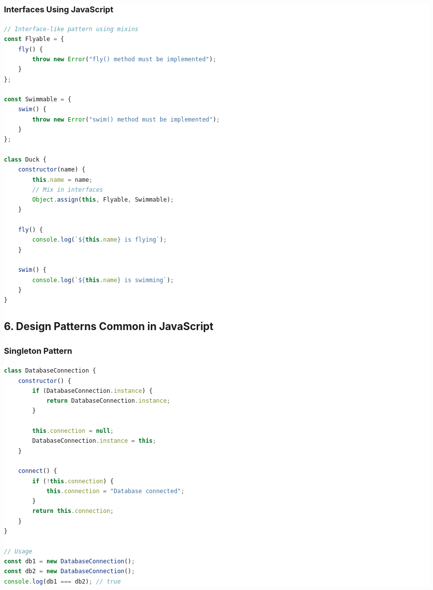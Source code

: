 ### Interfaces Using JavaScript
```javascript
// Interface-like pattern using mixins
const Flyable = {
    fly() {
        throw new Error("fly() method must be implemented");
    }
};

const Swimmable = {
    swim() {
        throw new Error("swim() method must be implemented");
    }
};

class Duck {
    constructor(name) {
        this.name = name;
        // Mix in interfaces
        Object.assign(this, Flyable, Swimmable);
    }
    
    fly() {
        console.log(`${this.name} is flying`);
    }
    
    swim() {
        console.log(`${this.name} is swimming`);
    }
}
```

## 6. Design Patterns Common in JavaScript

### Singleton Pattern
```javascript
class DatabaseConnection {
    constructor() {
        if (DatabaseConnection.instance) {
            return DatabaseConnection.instance;
        }
        
        this.connection = null;
        DatabaseConnection.instance = this;
    }
    
    connect() {
        if (!this.connection) {
            this.connection = "Database connected";
        }
        return this.connection;
    }
}

// Usage
const db1 = new DatabaseConnection();
const db2 = new DatabaseConnection();
console.log(db1 === db2); // true
```
